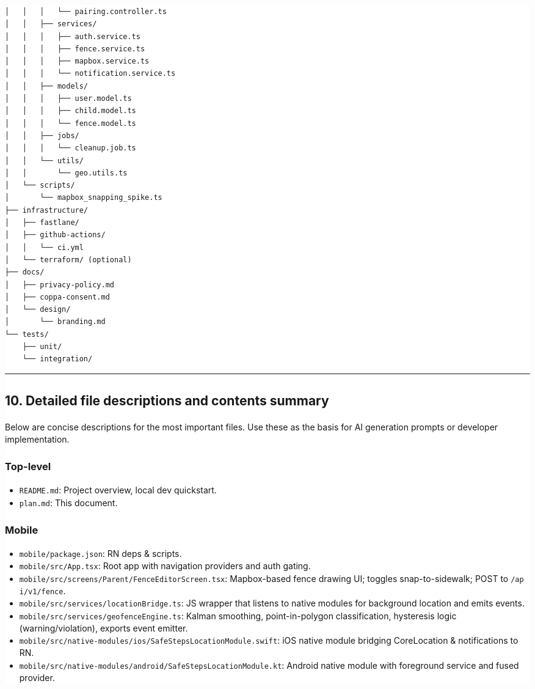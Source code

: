 ```
│   │   │   └── pairing.controller.ts
│   │   ├── services/
│   │   │   ├── auth.service.ts
│   │   │   ├── fence.service.ts
│   │   │   ├── mapbox.service.ts
│   │   │   └── notification.service.ts
│   │   ├── models/
│   │   │   ├── user.model.ts
│   │   │   ├── child.model.ts
│   │   │   └── fence.model.ts
│   │   ├── jobs/
│   │   │   └── cleanup.job.ts
│   │   └── utils/
│   │       └── geo.utils.ts
│   └── scripts/
│       └── mapbox_snapping_spike.ts
├── infrastructure/
│   ├── fastlane/
│   ├── github-actions/
│   │   └── ci.yml
│   └── terraform/ (optional)
├── docs/
│   ├── privacy-policy.md
│   ├── coppa-consent.md
│   └── design/
│       └── branding.md
└── tests/
    ├── unit/
    └── integration/
```

---

## 10. Detailed file descriptions and contents summary

Below are concise descriptions for the most important files. Use these as the basis for AI generation prompts or developer implementation.

### Top-level

* `README.md`: Project overview, local dev quickstart.
* `plan.md`: This document.

### Mobile

* `mobile/package.json`: RN deps & scripts.
* `mobile/src/App.tsx`: Root app with navigation providers and auth gating.
* `mobile/src/screens/Parent/FenceEditorScreen.tsx`: Mapbox-based fence drawing UI; toggles snap-to-sidewalk; POST to `/api/v1/fence`.
* `mobile/src/services/locationBridge.ts`: JS wrapper that listens to native modules for background location and emits events.
* `mobile/src/services/geofenceEngine.ts`: Kalman smoothing, point-in-polygon classification, hysteresis logic (warning/violation), exports event emitter.
* `mobile/src/native-modules/ios/SafeStepsLocationModule.swift`: iOS native module bridging CoreLocation & notifications to RN.
* `mobile/src/native-modules/android/SafeStepsLocationModule.kt`: Android native module with foreground service and fused provider.
